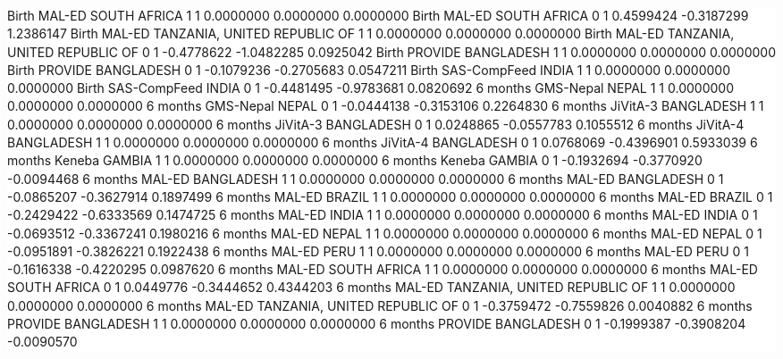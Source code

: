Birth       MAL-ED         SOUTH AFRICA                   1                    1                  0.0000000    0.0000000    0.0000000
Birth       MAL-ED         SOUTH AFRICA                   0                    1                  0.4599424   -0.3187299    1.2386147
Birth       MAL-ED         TANZANIA, UNITED REPUBLIC OF   1                    1                  0.0000000    0.0000000    0.0000000
Birth       MAL-ED         TANZANIA, UNITED REPUBLIC OF   0                    1                 -0.4778622   -1.0482285    0.0925042
Birth       PROVIDE        BANGLADESH                     1                    1                  0.0000000    0.0000000    0.0000000
Birth       PROVIDE        BANGLADESH                     0                    1                 -0.1079236   -0.2705683    0.0547211
Birth       SAS-CompFeed   INDIA                          1                    1                  0.0000000    0.0000000    0.0000000
Birth       SAS-CompFeed   INDIA                          0                    1                 -0.4481495   -0.9783681    0.0820692
6 months    GMS-Nepal      NEPAL                          1                    1                  0.0000000    0.0000000    0.0000000
6 months    GMS-Nepal      NEPAL                          0                    1                 -0.0444138   -0.3153106    0.2264830
6 months    JiVitA-3       BANGLADESH                     1                    1                  0.0000000    0.0000000    0.0000000
6 months    JiVitA-3       BANGLADESH                     0                    1                  0.0248865   -0.0557783    0.1055512
6 months    JiVitA-4       BANGLADESH                     1                    1                  0.0000000    0.0000000    0.0000000
6 months    JiVitA-4       BANGLADESH                     0                    1                  0.0768069   -0.4396901    0.5933039
6 months    Keneba         GAMBIA                         1                    1                  0.0000000    0.0000000    0.0000000
6 months    Keneba         GAMBIA                         0                    1                 -0.1932694   -0.3770920   -0.0094468
6 months    MAL-ED         BANGLADESH                     1                    1                  0.0000000    0.0000000    0.0000000
6 months    MAL-ED         BANGLADESH                     0                    1                 -0.0865207   -0.3627914    0.1897499
6 months    MAL-ED         BRAZIL                         1                    1                  0.0000000    0.0000000    0.0000000
6 months    MAL-ED         BRAZIL                         0                    1                 -0.2429422   -0.6333569    0.1474725
6 months    MAL-ED         INDIA                          1                    1                  0.0000000    0.0000000    0.0000000
6 months    MAL-ED         INDIA                          0                    1                 -0.0693512   -0.3367241    0.1980216
6 months    MAL-ED         NEPAL                          1                    1                  0.0000000    0.0000000    0.0000000
6 months    MAL-ED         NEPAL                          0                    1                 -0.0951891   -0.3826221    0.1922438
6 months    MAL-ED         PERU                           1                    1                  0.0000000    0.0000000    0.0000000
6 months    MAL-ED         PERU                           0                    1                 -0.1616338   -0.4220295    0.0987620
6 months    MAL-ED         SOUTH AFRICA                   1                    1                  0.0000000    0.0000000    0.0000000
6 months    MAL-ED         SOUTH AFRICA                   0                    1                  0.0449776   -0.3444652    0.4344203
6 months    MAL-ED         TANZANIA, UNITED REPUBLIC OF   1                    1                  0.0000000    0.0000000    0.0000000
6 months    MAL-ED         TANZANIA, UNITED REPUBLIC OF   0                    1                 -0.3759472   -0.7559826    0.0040882
6 months    PROVIDE        BANGLADESH                     1                    1                  0.0000000    0.0000000    0.0000000
6 months    PROVIDE        BANGLADESH                     0                    1                 -0.1999387   -0.3908204   -0.0090570